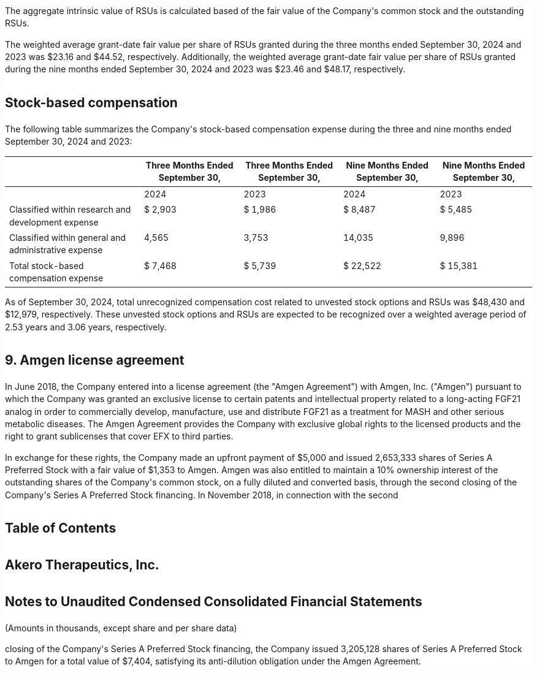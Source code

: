 The aggregate intrinsic value of RSUs is calculated based of the fair value of the Company's common stock and the outstanding RSUs.

The weighted average grant-date fair value per share of RSUs granted during the three months ended September 30, 2024 and 2023 was $23.16 and $44.52, respectively. Additionally, the weighted average grant-date fair value per share of RSUs granted during the nine months ended September 30, 2024 and 2023 was $23.46 and $48.17, respectively.

## Stock-based compensation

The following table summarizes the Company's stock-based compensation expense during the three and nine months ended September 30, 2024 and 2023:

|                                                      | Three Months Ended September 30,   | Three Months Ended September 30,   | Nine Months Ended September 30,   | Nine Months Ended September 30,   |
|------------------------------------------------------|------------------------------------|------------------------------------|-----------------------------------|-----------------------------------|
|                                                      | 2024                               | 2023                               | 2024                              | 2023                              |
| Classified within research and development expense   | $ 2,903                            | $ 1,986                            | $ 8,487                           | $ 5,485                           |
| Classified within general and administrative expense | 4,565                              | 3,753                              | 14,035                            | 9,896                             |
| Total stock-based compensation expense               | $ 7,468                            | $ 5,739                            | $ 22,522                          | $ 15,381                          |

As of September 30, 2024, total unrecognized compensation cost related to unvested stock options and RSUs was $48,430 and $12,979, respectively. These unvested stock options and RSUs are expected to be recognized over a weighted average period of 2.53 years and 3.06 years, respectively.

## 9. Amgen license agreement

In June 2018, the Company entered into a license agreement (the "Amgen Agreement") with Amgen, Inc. ("Amgen") pursuant to which the Company was granted an exclusive license to certain patents and intellectual property related to a long-acting FGF21 analog in order to commercially develop, manufacture, use and distribute FGF21 as a treatment for MASH and other serious metabolic diseases. The Amgen Agreement provides the Company with exclusive global rights to the licensed products and the right to grant sublicenses that cover EFX to third parties.

In exchange for these rights, the Company made an upfront payment of $5,000 and issued 2,653,333 shares of Series A Preferred Stock with a fair value of $1,353 to Amgen. Amgen was also entitled to maintain a 10% ownership interest of the outstanding shares of the Company's common stock, on a fully diluted and converted basis, through the second closing of the Company's Series A Preferred Stock financing. In November 2018, in connection with the second

## Table of Contents

## Akero Therapeutics, Inc.

## Notes to Unaudited Condensed Consolidated Financial Statements

(Amounts in thousands, except share and per share data)

closing of the Company's Series A Preferred Stock financing, the Company issued 3,205,128 shares of Series A Preferred Stock to Amgen for a total value of $7,404, satisfying its anti-dilution obligation under the Amgen Agreement.
